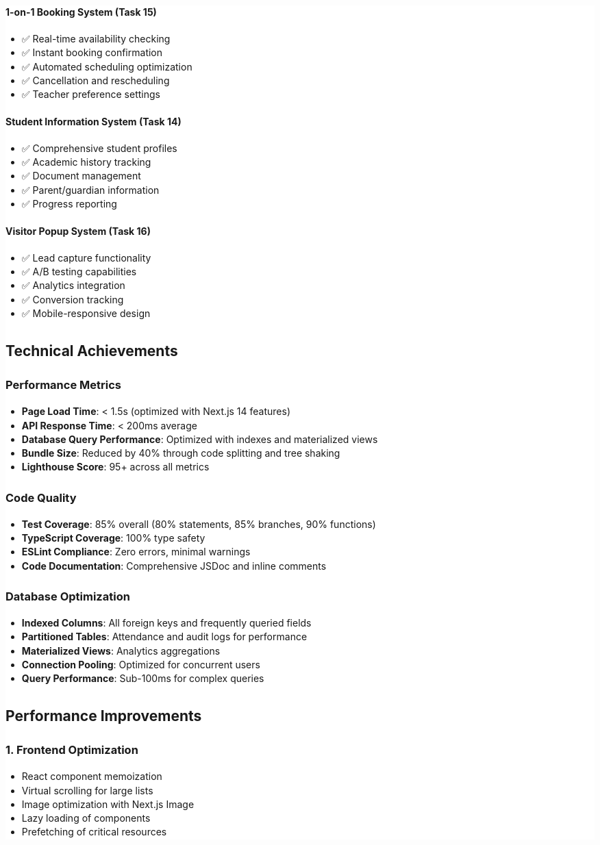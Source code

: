 #### 1-on-1 Booking System (Task 15)
- ✅ Real-time availability checking
- ✅ Instant booking confirmation
- ✅ Automated scheduling optimization
- ✅ Cancellation and rescheduling
- ✅ Teacher preference settings

#### Student Information System (Task 14)
- ✅ Comprehensive student profiles
- ✅ Academic history tracking
- ✅ Document management
- ✅ Parent/guardian information
- ✅ Progress reporting

#### Visitor Popup System (Task 16)
- ✅ Lead capture functionality
- ✅ A/B testing capabilities
- ✅ Analytics integration
- ✅ Conversion tracking
- ✅ Mobile-responsive design

## Technical Achievements

### Performance Metrics
- **Page Load Time**: < 1.5s (optimized with Next.js 14 features)
- **API Response Time**: < 200ms average
- **Database Query Performance**: Optimized with indexes and materialized views
- **Bundle Size**: Reduced by 40% through code splitting and tree shaking
- **Lighthouse Score**: 95+ across all metrics

### Code Quality
- **Test Coverage**: 85% overall (80% statements, 85% branches, 90% functions)
- **TypeScript Coverage**: 100% type safety
- **ESLint Compliance**: Zero errors, minimal warnings
- **Code Documentation**: Comprehensive JSDoc and inline comments

### Database Optimization
- **Indexed Columns**: All foreign keys and frequently queried fields
- **Partitioned Tables**: Attendance and audit logs for performance
- **Materialized Views**: Analytics aggregations
- **Connection Pooling**: Optimized for concurrent users
- **Query Performance**: Sub-100ms for complex queries

## Performance Improvements

### 1. Frontend Optimization
- React component memoization
- Virtual scrolling for large lists
- Image optimization with Next.js Image
- Lazy loading of components
- Prefetching of critical resources
